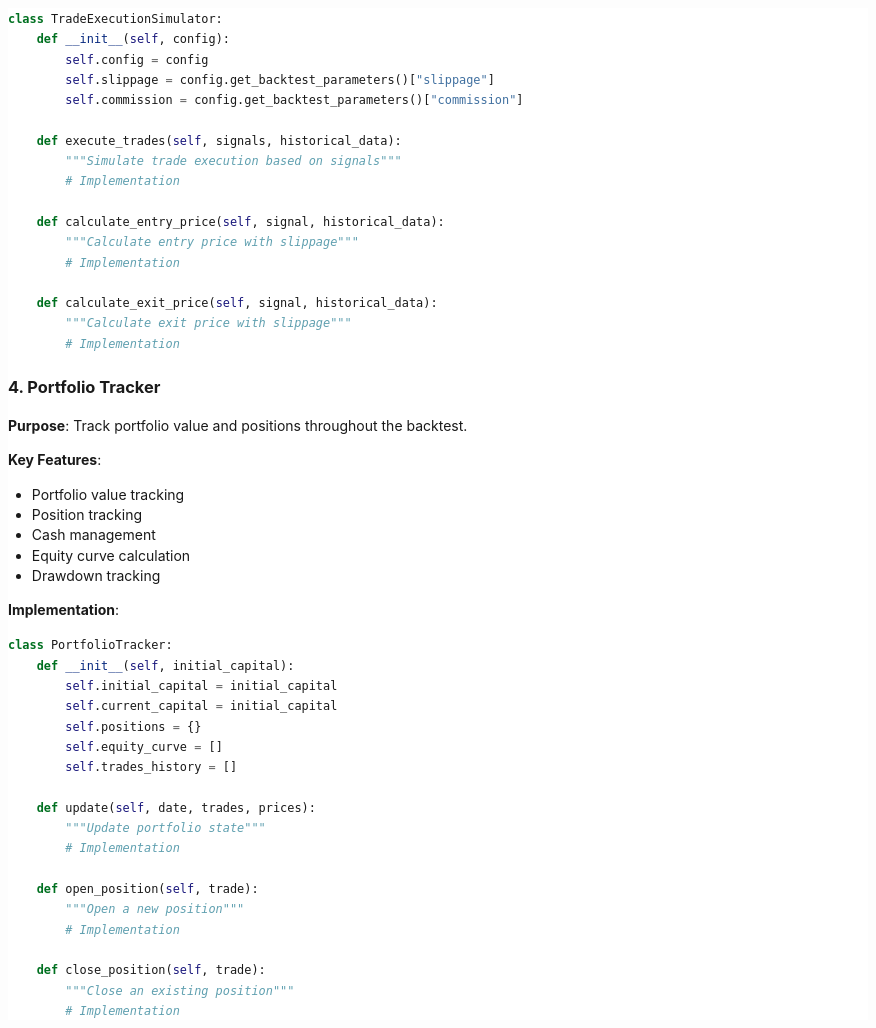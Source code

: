 ```python
class TradeExecutionSimulator:
    def __init__(self, config):
        self.config = config
        self.slippage = config.get_backtest_parameters()["slippage"]
        self.commission = config.get_backtest_parameters()["commission"]
        
    def execute_trades(self, signals, historical_data):
        """Simulate trade execution based on signals"""
        # Implementation
        
    def calculate_entry_price(self, signal, historical_data):
        """Calculate entry price with slippage"""
        # Implementation
        
    def calculate_exit_price(self, signal, historical_data):
        """Calculate exit price with slippage"""
        # Implementation
```

### 4. Portfolio Tracker

**Purpose**: Track portfolio value and positions throughout the backtest.

**Key Features**:

- Portfolio value tracking
- Position tracking
- Cash management
- Equity curve calculation
- Drawdown tracking

**Implementation**:

```python
class PortfolioTracker:
    def __init__(self, initial_capital):
        self.initial_capital = initial_capital
        self.current_capital = initial_capital
        self.positions = {}
        self.equity_curve = []
        self.trades_history = []
        
    def update(self, date, trades, prices):
        """Update portfolio state"""
        # Implementation
        
    def open_position(self, trade):
        """Open a new position"""
        # Implementation
        
    def close_position(self, trade):
        """Close an existing position"""
        # Implementation
```
